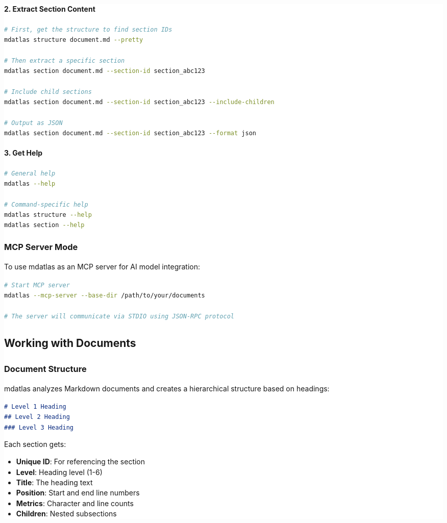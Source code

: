 #### 2. Extract Section Content

```bash
# First, get the structure to find section IDs
mdatlas structure document.md --pretty

# Then extract a specific section
mdatlas section document.md --section-id section_abc123

# Include child sections
mdatlas section document.md --section-id section_abc123 --include-children

# Output as JSON
mdatlas section document.md --section-id section_abc123 --format json
```

#### 3. Get Help

```bash
# General help
mdatlas --help

# Command-specific help
mdatlas structure --help
mdatlas section --help
```

### MCP Server Mode

To use mdatlas as an MCP server for AI model integration:

```bash
# Start MCP server
mdatlas --mcp-server --base-dir /path/to/your/documents

# The server will communicate via STDIO using JSON-RPC protocol
```

## Working with Documents

### Document Structure

mdatlas analyzes Markdown documents and creates a hierarchical structure based on headings:

```markdown
# Level 1 Heading
## Level 2 Heading
### Level 3 Heading
```

Each section gets:
- **Unique ID**: For referencing the section
- **Level**: Heading level (1-6)
- **Title**: The heading text
- **Position**: Start and end line numbers
- **Metrics**: Character and line counts
- **Children**: Nested subsections
